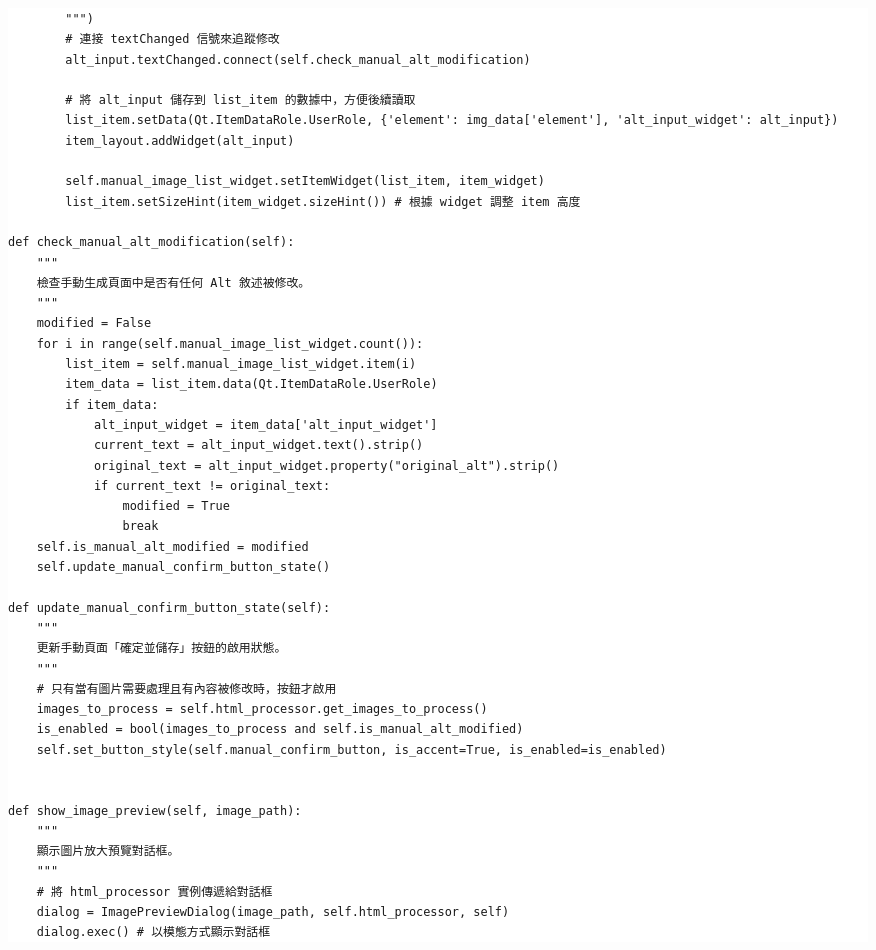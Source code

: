             """)
            # 連接 textChanged 信號來追蹤修改
            alt_input.textChanged.connect(self.check_manual_alt_modification)
            
            # 將 alt_input 儲存到 list_item 的數據中，方便後續讀取
            list_item.setData(Qt.ItemDataRole.UserRole, {'element': img_data['element'], 'alt_input_widget': alt_input})
            item_layout.addWidget(alt_input)

            self.manual_image_list_widget.setItemWidget(list_item, item_widget)
            list_item.setSizeHint(item_widget.sizeHint()) # 根據 widget 調整 item 高度

    def check_manual_alt_modification(self):
        """
        檢查手動生成頁面中是否有任何 Alt 敘述被修改。
        """
        modified = False
        for i in range(self.manual_image_list_widget.count()):
            list_item = self.manual_image_list_widget.item(i)
            item_data = list_item.data(Qt.ItemDataRole.UserRole)
            if item_data:
                alt_input_widget = item_data['alt_input_widget']
                current_text = alt_input_widget.text().strip()
                original_text = alt_input_widget.property("original_alt").strip()
                if current_text != original_text:
                    modified = True
                    break
        self.is_manual_alt_modified = modified
        self.update_manual_confirm_button_state()

    def update_manual_confirm_button_state(self):
        """
        更新手動頁面「確定並儲存」按鈕的啟用狀態。
        """
        # 只有當有圖片需要處理且有內容被修改時，按鈕才啟用
        images_to_process = self.html_processor.get_images_to_process()
        is_enabled = bool(images_to_process and self.is_manual_alt_modified)
        self.set_button_style(self.manual_confirm_button, is_accent=True, is_enabled=is_enabled)


    def show_image_preview(self, image_path):
        """
        顯示圖片放大預覽對話框。
        """
        # 將 html_processor 實例傳遞給對話框
        dialog = ImagePreviewDialog(image_path, self.html_processor, self)
        dialog.exec() # 以模態方式顯示對話框
